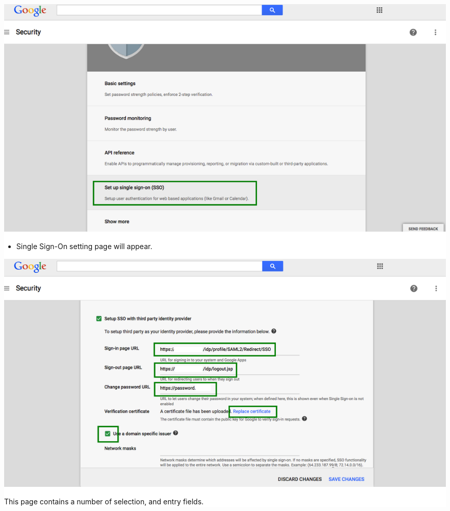 ![Image](../../img/integration/security_setting.png)

- Single Sign-On setting page will appear. 

![Image](../../img/integration/final_setup.png)

  This page contains a number of selection, and entry fields.

